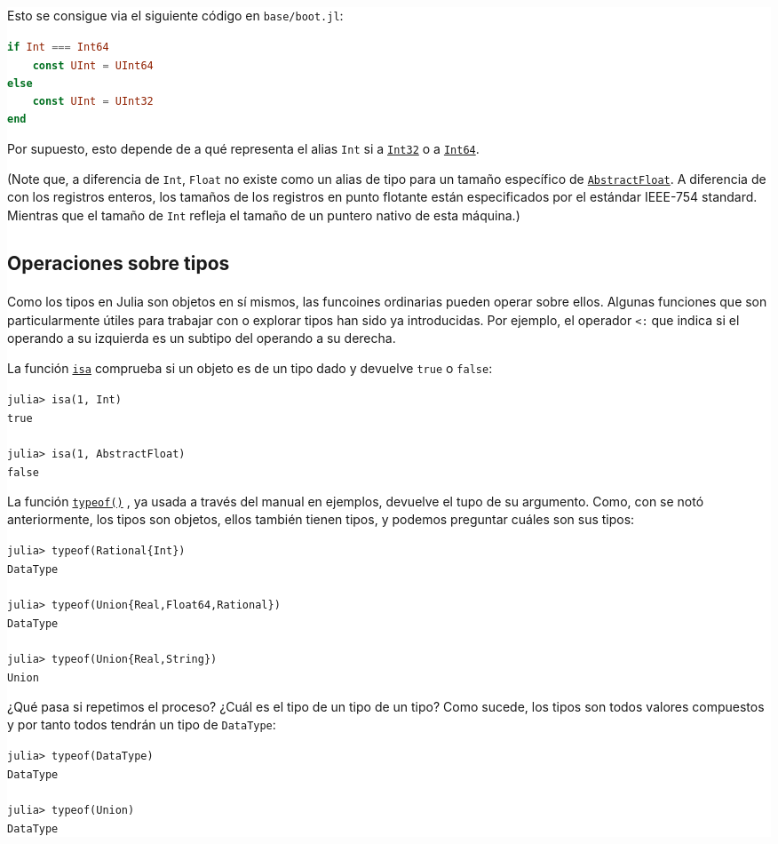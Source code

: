 Esto se consigue via el siguiente código en `base/boot.jl`:

```julia
if Int === Int64
    const UInt = UInt64
else
    const UInt = UInt32
end
```

Por supuesto, esto depende de a qué representa el alias `Int` si a [`Int32`](@ref) o a [`Int64`](@ref).

(Note que, a diferencia de `Int`, `Float` no existe como un alias de tipo para un tamaño específico de [`AbstractFloat`](@ref). A diferencia de con los registros enteros, los tamaños de los registros en punto flotante están especificados por el estándar IEEE-754 standard. Mientras que el tamaño de `Int` refleja el tamaño de un puntero nativo de esta máquina.)

## Operaciones sobre tipos

Como los tipos en Julia son objetos en sí mismos, las funcoines ordinarias pueden operar sobre ellos. Algunas funciones que son particularmente útiles para trabajar con o explorar tipos han sido ya introducidas. Por ejemplo, el operador `<:` que indica si el operando a su izquierda es un subtipo del operando a su derecha.

La función [`isa`](@ref) comprueba si un objeto es de un tipo dado y devuelve `true` o `false`:

```jldoctest
julia> isa(1, Int)
true

julia> isa(1, AbstractFloat)
false
```

La función [`typeof()`](@ref) , ya usada a través del manual en ejemplos, devuelve el tupo de su argumento. Como, con se notó anteriormente, los tipos son objetos, ellos también tienen tipos, y podemos preguntar cuáles son sus tipos:

```jldoctest
julia> typeof(Rational{Int})
DataType

julia> typeof(Union{Real,Float64,Rational})
DataType

julia> typeof(Union{Real,String})
Union
```

¿Qué pasa si repetimos el proceso? ¿Cuál es el tipo de un tipo de un tipo? Como sucede, los tipos son todos valores compuestos y por tanto todos tendrán un tipo de `DataType`:

```jldoctest
julia> typeof(DataType)
DataType

julia> typeof(Union)
DataType
```
